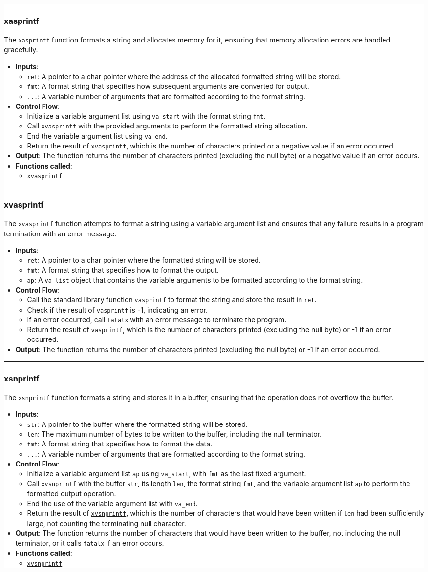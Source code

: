 
---
### xasprintf
The `xasprintf` function formats a string and allocates memory for it, ensuring that memory allocation errors are handled gracefully.
- **Inputs**:
    - `ret`: A pointer to a char pointer where the address of the allocated formatted string will be stored.
    - `fmt`: A format string that specifies how subsequent arguments are converted for output.
    - `...`: A variable number of arguments that are formatted according to the format string.
- **Control Flow**:
    - Initialize a variable argument list using `va_start` with the format string `fmt`.
    - Call [`xvasprintf`](#xvasprintf) with the provided arguments to perform the formatted string allocation.
    - End the variable argument list using `va_end`.
    - Return the result of [`xvasprintf`](#xvasprintf), which is the number of characters printed or a negative value if an error occurred.
- **Output**: The function returns the number of characters printed (excluding the null byte) or a negative value if an error occurs.
- **Functions called**:
    - [`xvasprintf`](#xvasprintf)


---
### xvasprintf
The `xvasprintf` function attempts to format a string using a variable argument list and ensures that any failure results in a program termination with an error message.
- **Inputs**:
    - `ret`: A pointer to a char pointer where the formatted string will be stored.
    - `fmt`: A format string that specifies how to format the output.
    - `ap`: A `va_list` object that contains the variable arguments to be formatted according to the format string.
- **Control Flow**:
    - Call the standard library function `vasprintf` to format the string and store the result in `ret`.
    - Check if the result of `vasprintf` is -1, indicating an error.
    - If an error occurred, call `fatalx` with an error message to terminate the program.
    - Return the result of `vasprintf`, which is the number of characters printed (excluding the null byte) or -1 if an error occurred.
- **Output**: The function returns the number of characters printed (excluding the null byte) or -1 if an error occurred.


---
### xsnprintf
The `xsnprintf` function formats a string and stores it in a buffer, ensuring that the operation does not overflow the buffer.
- **Inputs**:
    - `str`: A pointer to the buffer where the formatted string will be stored.
    - `len`: The maximum number of bytes to be written to the buffer, including the null terminator.
    - `fmt`: A format string that specifies how to format the data.
    - `...`: A variable number of arguments that are formatted according to the format string.
- **Control Flow**:
    - Initialize a variable argument list `ap` using `va_start`, with `fmt` as the last fixed argument.
    - Call [`xvsnprintf`](#xvsnprintf) with the buffer `str`, its length `len`, the format string `fmt`, and the variable argument list `ap` to perform the formatted output operation.
    - End the use of the variable argument list with `va_end`.
    - Return the result of [`xvsnprintf`](#xvsnprintf), which is the number of characters that would have been written if `len` had been sufficiently large, not counting the terminating null character.
- **Output**: The function returns the number of characters that would have been written to the buffer, not including the null terminator, or it calls `fatalx` if an error occurs.
- **Functions called**:
    - [`xvsnprintf`](#xvsnprintf)
